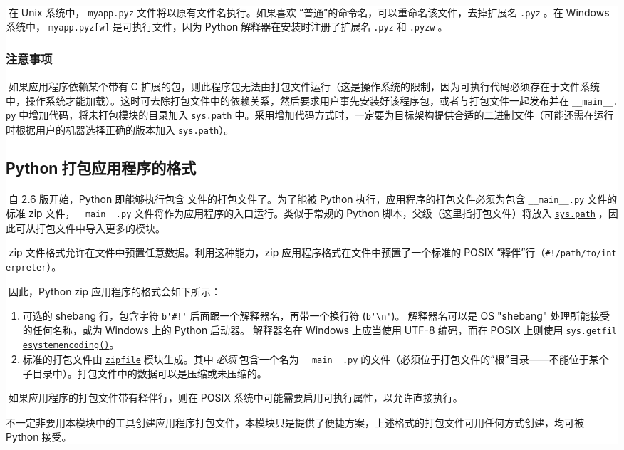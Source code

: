 ​	在 Unix 系统中， `myapp.pyz` 文件将以原有文件名执行。如果喜欢 “普通”的命令名，可以重命名该文件，去掉扩展名 `.pyz` 。在 Windows 系统中， `myapp.pyz[w]` 是可执行文件，因为 Python 解释器在安装时注册了扩展名 `.pyz` 和 `.pyzw` 。

### 注意事项

​	如果应用程序依赖某个带有 C 扩展的包，则此程序包无法由打包文件运行（这是操作系统的限制，因为可执行代码必须存在于文件系统中，操作系统才能加载）。这时可去除打包文件中的依赖关系，然后要求用户事先安装好该程序包，或者与打包文件一起发布并在 `__main__.py` 中增加代码，将未打包模块的目录加入 `sys.path` 中。采用增加代码方式时，一定要为目标架构提供合适的二进制文件（可能还需在运行时根据用户的机器选择正确的版本加入 `sys.path`）。

## Python 打包应用程序的格式

​	自 2.6 版开始，Python 即能够执行包含 文件的打包文件了。为了能被 Python 执行，应用程序的打包文件必须为包含 `__main__.py` 文件的标准 zip 文件，`__main__.py` 文件将作为应用程序的入口运行。类似于常规的 Python 脚本，父级（这里指打包文件）将放入 [`sys.path`](https://docs.python.org/zh-cn/3.13/library/sys.html#sys.path) ，因此可从打包文件中导入更多的模块。

​	zip 文件格式允许在文件中预置任意数据。利用这种能力，zip 应用程序格式在文件中预置了一个标准的 POSIX “释伴”行（`#!/path/to/interpreter`）。

​	因此，Python zip 应用程序的格式会如下所示：

1. 可选的 shebang 行，包含字符 `b'#!'` 后面跟一个解释器名，再带一个换行符 (`b'\n'`)。 解释器名可以是 OS "shebang" 处理所能接受的任何名称，或为 Windows 上的 Python 启动器。 解释器名在 Windows 上应当使用 UTF-8 编码，而在 POSIX 上则使用 [`sys.getfilesystemencoding()`](https://docs.python.org/zh-cn/3.13/library/sys.html#sys.getfilesystemencoding)。
2. 标准的打包文件由 [`zipfile`](https://docs.python.org/zh-cn/3.13/library/zipfile.html#module-zipfile) 模块生成。其中 *必须* 包含一个名为 `__main__.py` 的文件（必须位于打包文件的“根”目录——不能位于某个子目录中）。打包文件中的数据可以是压缩或未压缩的。

​	如果应用程序的打包文件带有释伴行，则在 POSIX 系统中可能需要启用可执行属性，以允许直接执行。

​	不一定非要用本模块中的工具创建应用程序打包文件，本模块只是提供了便捷方案，上述格式的打包文件可用任何方式创建，均可被 Python 接受。
